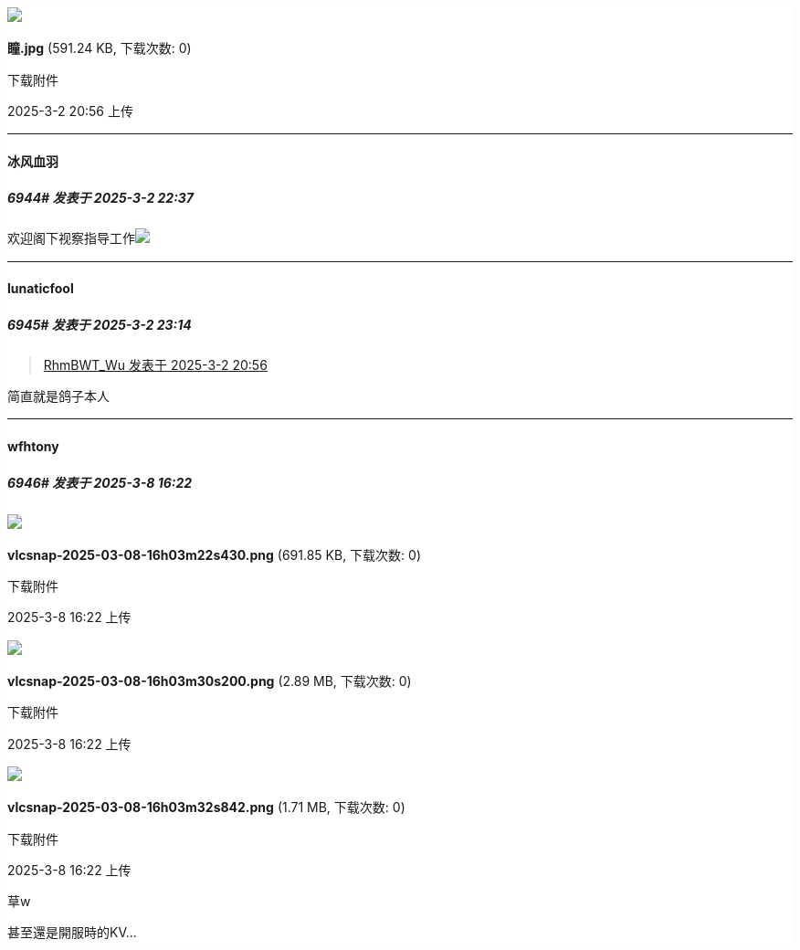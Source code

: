 <img src="https://img.saraba1st.com/forum/202503/02/205611v8711lamcflmz7ol.jpg" referrerpolicy="no-referrer">

<strong>瞳.jpg</strong> (591.24 KB, 下载次数: 0)

下载附件

2025-3-2 20:56 上传


*****

####  冰风血羽  
##### 6944#       发表于 2025-3-2 22:37

欢迎阁下视察指导工作<img src="https://static.saraba1st.com/image/smiley/face2017/066.png" referrerpolicy="no-referrer">


*****

####  lunaticfool  
##### 6945#       发表于 2025-3-2 23:14

<blockquote><a href="httphttps://bbs.saraba1st.com/2b/forum.php?mod=redirect&amp;goto=findpost&amp;pid=67559141&amp;ptid=2130897" target="_blank">RhmBWT_Wu 发表于 2025-3-2 20:56</a></blockquote>
简直就是鸽子本人

*****

####  wfhtony  
##### 6946#       发表于 2025-3-8 16:22

<img src="https://img.saraba1st.com/forum/202503/08/162249mju91arcjvzj19z7.png" referrerpolicy="no-referrer">

<strong>vlcsnap-2025-03-08-16h03m22s430.png</strong> (691.85 KB, 下载次数: 0)

下载附件

2025-3-8 16:22 上传

<img src="https://img.saraba1st.com/forum/202503/08/162250xtxeykewzhzs07yx.png" referrerpolicy="no-referrer">

<strong>vlcsnap-2025-03-08-16h03m30s200.png</strong> (2.89 MB, 下载次数: 0)

下载附件

2025-3-8 16:22 上传

<img src="https://img.saraba1st.com/forum/202503/08/162251a6q6kkb7kb67t7k1.png" referrerpolicy="no-referrer">

<strong>vlcsnap-2025-03-08-16h03m32s842.png</strong> (1.71 MB, 下载次数: 0)

下载附件

2025-3-8 16:22 上传

草w

甚至還是開服時的KV...
